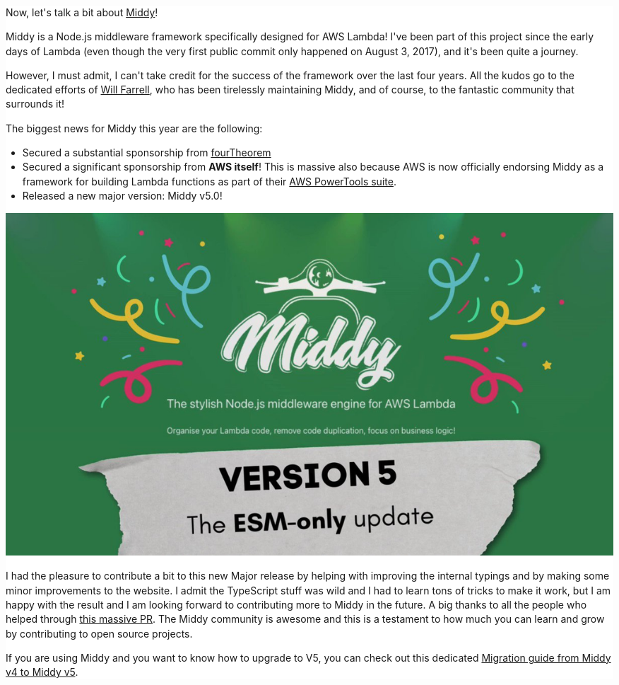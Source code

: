 Now, let's talk a bit about [Middy](https://middy.js.org/)!

Middy is a Node.js middleware framework specifically designed for AWS Lambda! I've been part of this project since the early days of Lambda (even though the very first public commit only happened on August 3, 2017), and it's been quite a journey.

However, I must admit, I can't take credit for the success of the framework over the last four years. All the kudos go to the dedicated efforts of [Will Farrell](https://github.com/willfarrell), who has been tirelessly maintaining Middy, and of course, to the fantastic community that surrounds it!

The biggest news for Middy this year are the following:

- Secured a substantial sponsorship from [fourTheorem](https://fourTheorem.com)
- Secured a significant sponsorship from **AWS itself**! This is massive also because AWS is now officially endorsing Middy as a framework for building Lambda functions as part of their [AWS PowerTools suite](https://docs.powertools.aws.dev/lambda/typescript/latest/).
- Released a new major version: Middy v5.0!

![Middy v5.0 release banner](./middy-v5-release-banner.jpg)

I had the pleasure to contribute a bit to this new Major release by helping with improving the internal typings and by making some minor improvements to the website. I admit the TypeScript stuff was wild and I had to learn tons of tricks to make it work, but I am happy with the result and I am looking forward to contributing more to Middy in the future. A big thanks to all the people who helped through [this massive PR](https://github.com/middyjs/middy/pull/616/files). The Middy community is awesome and this is a testament to how much you can learn and grow by contributing to open source projects.

If you are using Middy and you want to know how to upgrade to V5, you can check out this dedicated [Migration guide from Middy v4 to Middy v5](https://middy.js.org/docs/upgrade/4-5/).

